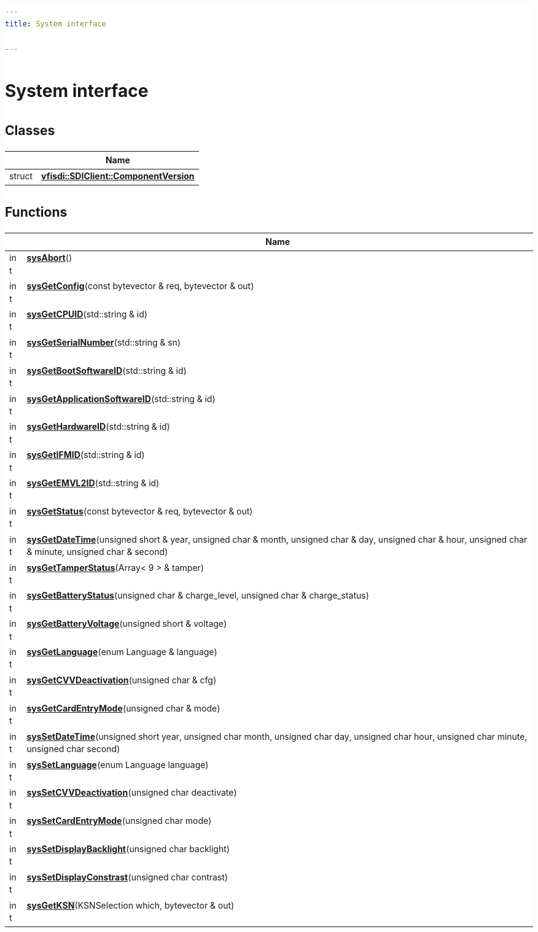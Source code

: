 ```yaml
---
title: System interface

---
```


# System interface



## Classes

|                | Name           |
| -------------- | -------------- |
| struct | **[vfisdi::SDIClient::ComponentVersion](structvfisdi_1_1_s_d_i_client_1_1_component_version.md)**  |

## Functions

|                | Name           |
| -------------- | -------------- |
| int | **[sysAbort](group__sdisystem.md#function-sysabort)**() |
| int | **[sysGetConfig](group__sdisystem.md#function-sysgetconfig)**(const bytevector & req, bytevector & out) |
| int | **[sysGetCPUID](group__sdisystem.md#function-sysgetcpuid)**(std::string & id) |
| int | **[sysGetSerialNumber](group__sdisystem.md#function-sysgetserialnumber)**(std::string & sn) |
| int | **[sysGetBootSoftwareID](group__sdisystem.md#function-sysgetbootsoftwareid)**(std::string & id) |
| int | **[sysGetApplicationSoftwareID](group__sdisystem.md#function-sysgetapplicationsoftwareid)**(std::string & id) |
| int | **[sysGetHardwareID](group__sdisystem.md#function-sysgethardwareid)**(std::string & id) |
| int | **[sysGetIFMID](group__sdisystem.md#function-sysgetifmid)**(std::string & id) |
| int | **[sysGetEMVL2ID](group__sdisystem.md#function-sysgetemvl2id)**(std::string & id) |
| int | **[sysGetStatus](group__sdisystem.md#function-sysgetstatus)**(const bytevector & req, bytevector & out) |
| int | **[sysGetDateTime](group__sdisystem.md#function-sysgetdatetime)**(unsigned short & year, unsigned char & month, unsigned char & day, unsigned char & hour, unsigned char & minute, unsigned char & second) |
| int | **[sysGetTamperStatus](group__sdisystem.md#function-sysgettamperstatus)**(Array< 9 > & tamper) |
| int | **[sysGetBatteryStatus](group__sdisystem.md#function-sysgetbatterystatus)**(unsigned char & charge_level, unsigned char & charge_status) |
| int | **[sysGetBatteryVoltage](group__sdisystem.md#function-sysgetbatteryvoltage)**(unsigned short & voltage) |
| int | **[sysGetLanguage](group__sdisystem.md#function-sysgetlanguage)**(enum Language & language) |
| int | **[sysGetCVVDeactivation](group__sdisystem.md#function-sysgetcvvdeactivation)**(unsigned char & cfg) |
| int | **[sysGetCardEntryMode](group__sdisystem.md#function-sysgetcardentrymode)**(unsigned char & mode) |
| int | **[sysSetDateTime](group__sdisystem.md#function-syssetdatetime)**(unsigned short year, unsigned char month, unsigned char day, unsigned char hour, unsigned char minute, unsigned char second) |
| int | **[sysSetLanguage](group__sdisystem.md#function-syssetlanguage)**(enum Language language) |
| int | **[sysSetCVVDeactivation](group__sdisystem.md#function-syssetcvvdeactivation)**(unsigned char deactivate) |
| int | **[sysSetCardEntryMode](group__sdisystem.md#function-syssetcardentrymode)**(unsigned char mode) |
| int | **[sysSetDisplayBacklight](group__sdisystem.md#function-syssetdisplaybacklight)**(unsigned char backlight) |
| int | **[sysSetDisplayConstrast](group__sdisystem.md#function-syssetdisplayconstrast)**(unsigned char contrast) |
| int | **[sysGetKSN](group__sdisystem.md#function-sysgetksn)**(KSNSelection which, bytevector & out) |